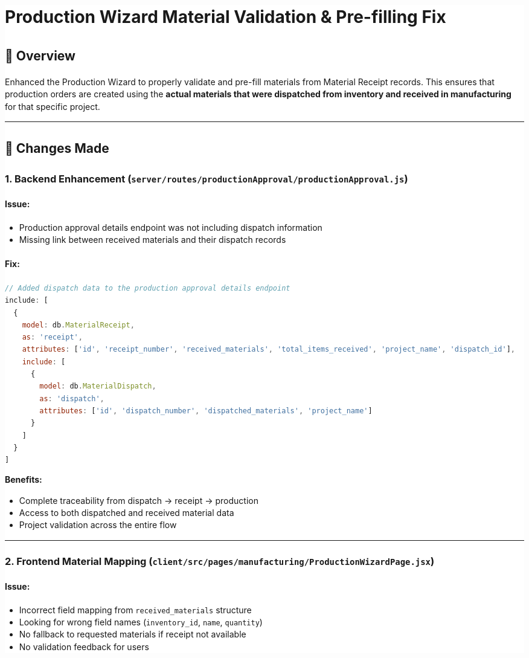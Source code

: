 # Production Wizard Material Validation & Pre-filling Fix

## 🎯 Overview
Enhanced the Production Wizard to properly validate and pre-fill materials from Material Receipt records. This ensures that production orders are created using the **actual materials that were dispatched from inventory and received in manufacturing** for that specific project.

---

## 🔧 Changes Made

### 1. Backend Enhancement (`server/routes/productionApproval/productionApproval.js`)

#### **Issue:**
- Production approval details endpoint was not including dispatch information
- Missing link between received materials and their dispatch records

#### **Fix:**
```javascript
// Added dispatch data to the production approval details endpoint
include: [
  {
    model: db.MaterialReceipt,
    as: 'receipt',
    attributes: ['id', 'receipt_number', 'received_materials', 'total_items_received', 'project_name', 'dispatch_id'],
    include: [
      {
        model: db.MaterialDispatch,
        as: 'dispatch',
        attributes: ['id', 'dispatch_number', 'dispatched_materials', 'project_name']
      }
    ]
  }
]
```

**Benefits:**
- Complete traceability from dispatch → receipt → production
- Access to both dispatched and received material data
- Project validation across the entire flow

---

### 2. Frontend Material Mapping (`client/src/pages/manufacturing/ProductionWizardPage.jsx`)

#### **Issue:**
- Incorrect field mapping from `received_materials` structure
- Looking for wrong field names (`inventory_id`, `name`, `quantity`)
- No fallback to requested materials if receipt not available
- No validation feedback for users
